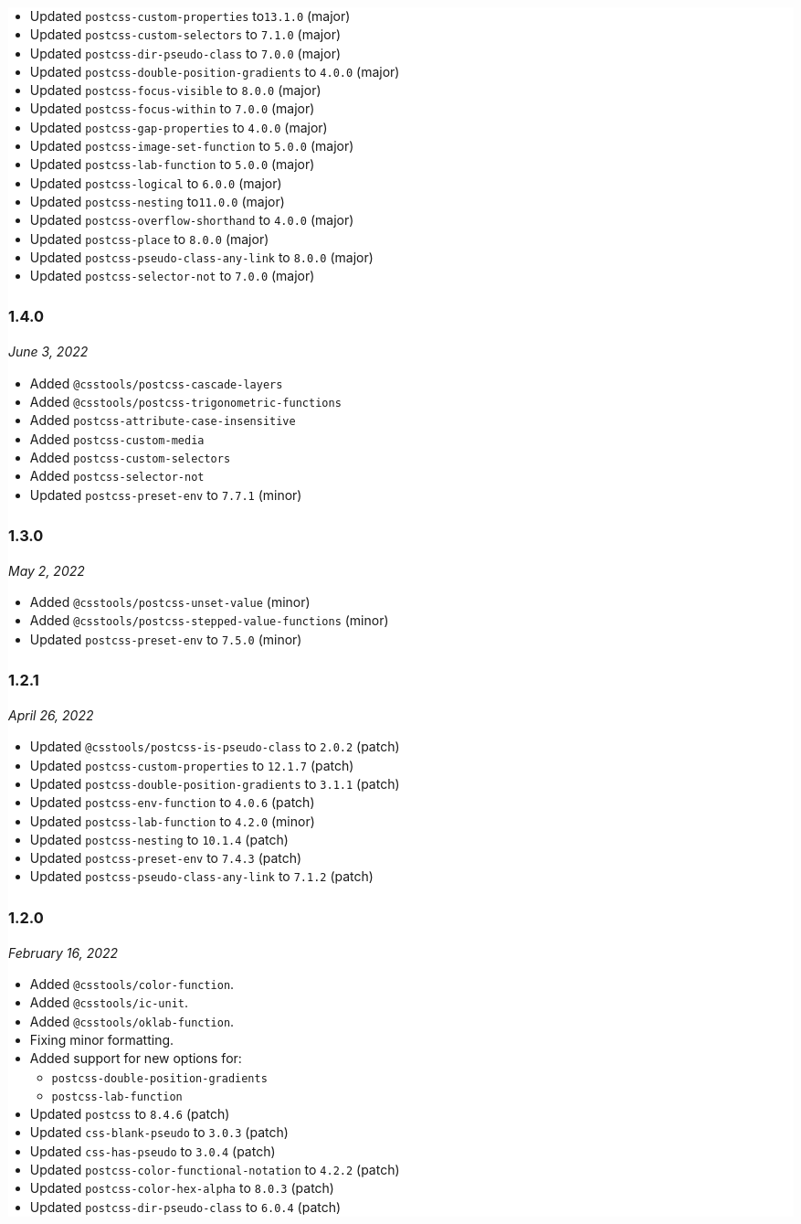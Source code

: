 - Updated `postcss-custom-properties` to`13.1.0` (major)
- Updated `postcss-custom-selectors` to `7.1.0` (major)
- Updated `postcss-dir-pseudo-class` to `7.0.0` (major)
- Updated `postcss-double-position-gradients` to `4.0.0` (major)
- Updated `postcss-focus-visible` to `8.0.0` (major)
- Updated `postcss-focus-within` to `7.0.0` (major)
- Updated `postcss-gap-properties` to `4.0.0` (major)
- Updated `postcss-image-set-function` to `5.0.0` (major)
- Updated `postcss-lab-function` to `5.0.0` (major)
- Updated `postcss-logical` to `6.0.0` (major)
- Updated `postcss-nesting` to`11.0.0` (major)
- Updated `postcss-overflow-shorthand` to `4.0.0` (major)
- Updated `postcss-place` to `8.0.0` (major)
- Updated `postcss-pseudo-class-any-link` to `8.0.0` (major)
- Updated `postcss-selector-not` to `7.0.0` (major)

### 1.4.0

_June 3, 2022_

- Added `@csstools/postcss-cascade-layers`
- Added `@csstools/postcss-trigonometric-functions`
- Added `postcss-attribute-case-insensitive`
- Added `postcss-custom-media`
- Added `postcss-custom-selectors`
- Added `postcss-selector-not`
- Updated `postcss-preset-env` to `7.7.1` (minor)

### 1.3.0

_May 2, 2022_

- Added `@csstools/postcss-unset-value` (minor)
- Added `@csstools/postcss-stepped-value-functions` (minor)
- Updated `postcss-preset-env` to `7.5.0` (minor)

### 1.2.1

_April 26, 2022_

- Updated `@csstools/postcss-is-pseudo-class` to `2.0.2` (patch)
- Updated `postcss-custom-properties` to `12.1.7` (patch)
- Updated `postcss-double-position-gradients` to `3.1.1` (patch)
- Updated `postcss-env-function` to `4.0.6` (patch)
- Updated `postcss-lab-function` to `4.2.0` (minor)
- Updated `postcss-nesting` to `10.1.4` (patch)
- Updated `postcss-preset-env` to `7.4.3` (patch)
- Updated `postcss-pseudo-class-any-link` to `7.1.2` (patch)

### 1.2.0

_February 16, 2022_

- Added `@csstools/color-function`.
- Added `@csstools/ic-unit`.
- Added `@csstools/oklab-function`.
- Fixing minor formatting.
- Added support for new options for:
  - `postcss-double-position-gradients`
  - `postcss-lab-function`
- Updated `postcss` to `8.4.6` (patch)
- Updated `css-blank-pseudo` to `3.0.3` (patch)
- Updated `css-has-pseudo` to `3.0.4` (patch)
- Updated `postcss-color-functional-notation` to `4.2.2` (patch)
- Updated `postcss-color-hex-alpha` to `8.0.3` (patch)
- Updated `postcss-dir-pseudo-class` to `6.0.4` (patch)